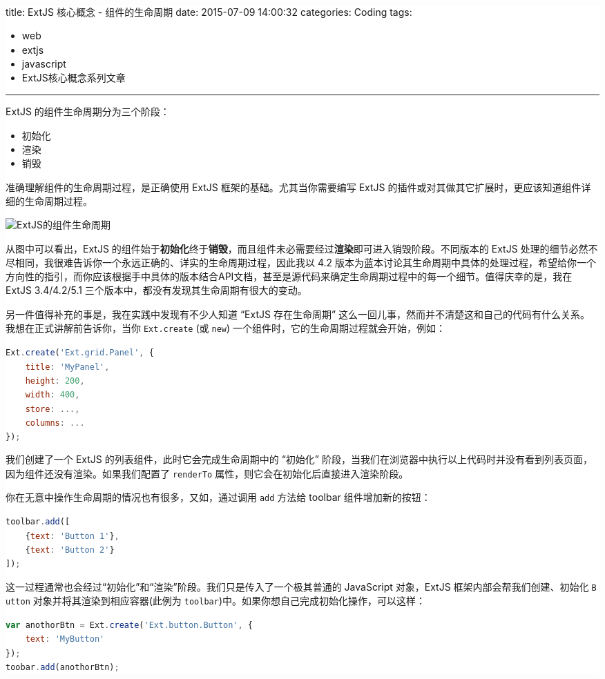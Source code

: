 title: ExtJS 核心概念 - 组件的生命周期
date: 2015-07-09 14:00:32
categories: Coding
tags:
 - web
 - extjs
 - javascript
 - ExtJS核心概念系列文章
---

ExtJS 的组件生命周期分为三个阶段：

* 初始化
* 渲染
* 销毁

准确理解组件的生命周期过程，是正确使用 ExtJS 框架的基础。尤其当你需要编写 ExtJS 的插件或对其做其它扩展时，更应该知道组件详细的生命周期过程。

![ExtJS的组件生命周期](lifecycle_01.png)

从图中可以看出，ExtJS 的组件始于**初始化**终于**销毁**，而且组件未必需要经过**渲染**即可进入销毁阶段。不同版本的 ExtJS 处理的细节必然不尽相同，我很难告诉你一个永远正确的、详实的生命周期过程，因此我以 4.2 版本为蓝本讨论其生命周期中具体的处理过程，希望给你一个方向性的指引，而你应该根据手中具体的版本结合API文档，甚至是源代码来确定生命周期过程中的每一个细节。值得庆幸的是，我在 ExtJS 3.4/4.2/5.1 三个版本中，都没有发现其生命周期有很大的变动。

另一件值得补充的事是，我在实践中发现有不少人知道 “ExtJS 存在生命周期” 这么一回儿事，然而并不清楚这和自己的代码有什么关系。我想在正式讲解前告诉你，当你 `Ext.create` (或 `new`) 一个组件时，它的生命周期过程就会开始，例如：

```js
Ext.create('Ext.grid.Panel', {
    title: 'MyPanel',
    height: 200,
    width: 400,
    store: ...,
    columns: ...
});
```

我们创建了一个 ExtJS 的列表组件，此时它会完成生命周期中的 “初始化” 阶段，当我们在浏览器中执行以上代码时并没有看到列表页面，因为组件还没有渲染。如果我们配置了 `renderTo` 属性，则它会在初始化后直接进入渲染阶段。

你在无意中操作生命周期的情况也有很多，又如，通过调用 `add` 方法给 toolbar 组件增加新的按钮：

```js
toolbar.add([
    {text: 'Button 1'},
    {text: 'Button 2'}
]);
```

这一过程通常也会经过“初始化”和“渲染”阶段。我们只是传入了一个极其普通的 JavaScript 对象，ExtJS 框架内部会帮我们创建、初始化 `Button` 对象并将其渲染到相应容器(此例为 `toolbar`)中。如果你想自己完成初始化操作，可以这样：

```js
var anothorBtn = Ext.create('Ext.button.Button', {
    text: 'MyButton'
});
toobar.add(anothorBtn);
```
